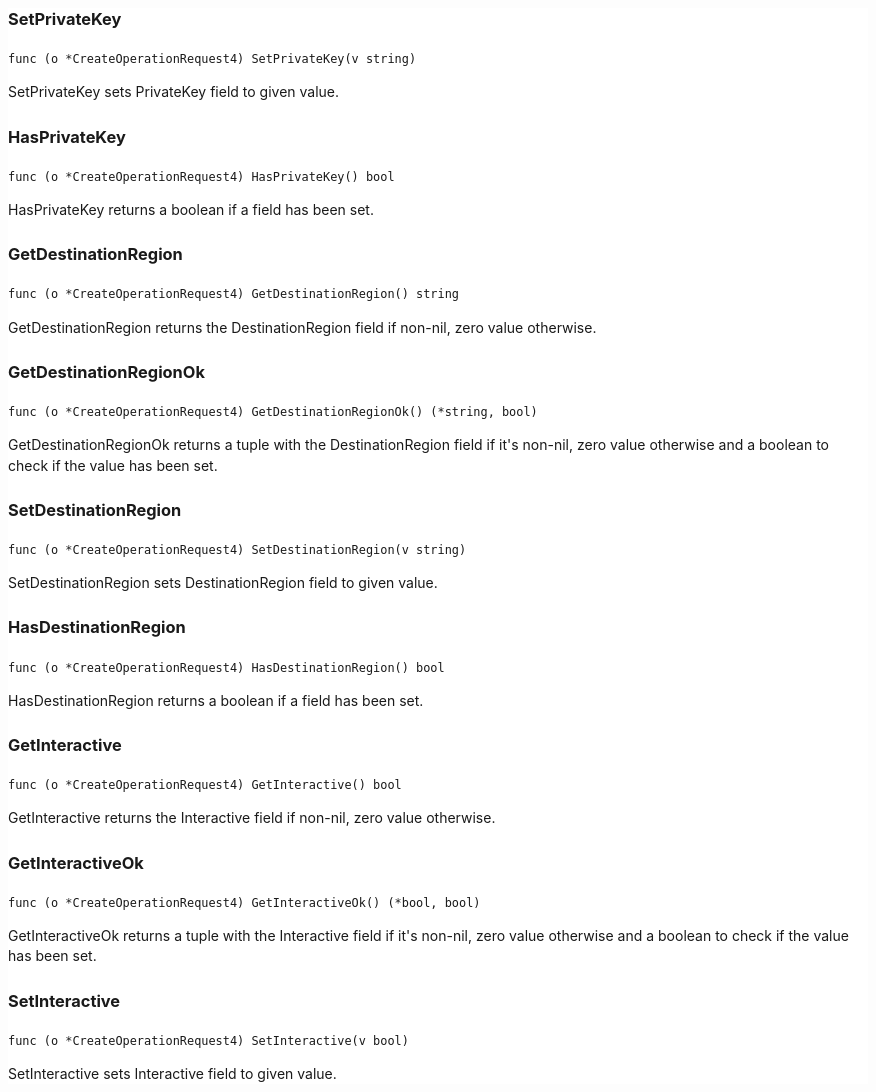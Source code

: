 ### SetPrivateKey

`func (o *CreateOperationRequest4) SetPrivateKey(v string)`

SetPrivateKey sets PrivateKey field to given value.

### HasPrivateKey

`func (o *CreateOperationRequest4) HasPrivateKey() bool`

HasPrivateKey returns a boolean if a field has been set.

### GetDestinationRegion

`func (o *CreateOperationRequest4) GetDestinationRegion() string`

GetDestinationRegion returns the DestinationRegion field if non-nil, zero value otherwise.

### GetDestinationRegionOk

`func (o *CreateOperationRequest4) GetDestinationRegionOk() (*string, bool)`

GetDestinationRegionOk returns a tuple with the DestinationRegion field if it's non-nil, zero value otherwise
and a boolean to check if the value has been set.

### SetDestinationRegion

`func (o *CreateOperationRequest4) SetDestinationRegion(v string)`

SetDestinationRegion sets DestinationRegion field to given value.

### HasDestinationRegion

`func (o *CreateOperationRequest4) HasDestinationRegion() bool`

HasDestinationRegion returns a boolean if a field has been set.

### GetInteractive

`func (o *CreateOperationRequest4) GetInteractive() bool`

GetInteractive returns the Interactive field if non-nil, zero value otherwise.

### GetInteractiveOk

`func (o *CreateOperationRequest4) GetInteractiveOk() (*bool, bool)`

GetInteractiveOk returns a tuple with the Interactive field if it's non-nil, zero value otherwise
and a boolean to check if the value has been set.

### SetInteractive

`func (o *CreateOperationRequest4) SetInteractive(v bool)`

SetInteractive sets Interactive field to given value.
